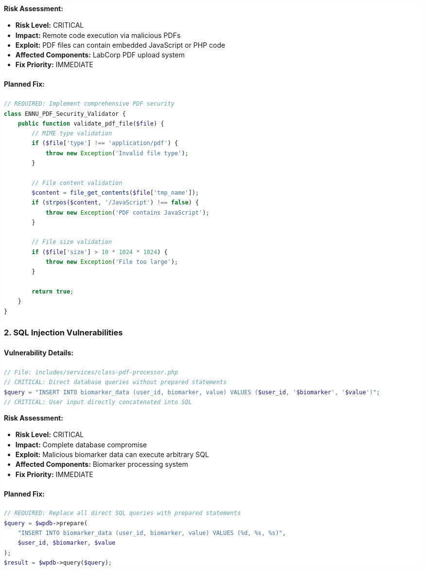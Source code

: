 **Risk Assessment:**
- **Risk Level:** CRITICAL
- **Impact:** Remote code execution via malicious PDFs
- **Exploit:** PDF files can contain embedded JavaScript or PHP code
- **Affected Components:** LabCorp PDF upload system
- **Fix Priority:** IMMEDIATE

#### **Planned Fix:**
```php
// REQUIRED: Implement comprehensive PDF security
class ENNU_PDF_Security_Validator {
    public function validate_pdf_file($file) {
        // MIME type validation
        if ($file['type'] !== 'application/pdf') {
            throw new Exception('Invalid file type');
        }
        
        // File content validation
        $content = file_get_contents($file['tmp_name']);
        if (strpos($content, '/JavaScript') !== false) {
            throw new Exception('PDF contains JavaScript');
        }
        
        // File size validation
        if ($file['size'] > 10 * 1024 * 1024) {
            throw new Exception('File too large');
        }
        
        return true;
    }
}
```

### **2. SQL Injection Vulnerabilities**

#### **Vulnerability Details:**
```php
// File: includes/services/class-pdf-processor.php
// CRITICAL: Direct database queries without prepared statements
$query = "INSERT INTO biomarker_data (user_id, biomarker, value) VALUES ($user_id, '$biomarker', '$value')";
// CRITICAL: User input directly concatenated into SQL
```

**Risk Assessment:**
- **Risk Level:** CRITICAL
- **Impact:** Complete database compromise
- **Exploit:** Malicious biomarker data can execute arbitrary SQL
- **Affected Components:** Biomarker processing system
- **Fix Priority:** IMMEDIATE

#### **Planned Fix:**
```php
// REQUIRED: Replace all direct SQL queries with prepared statements
$query = $wpdb->prepare(
    "INSERT INTO biomarker_data (user_id, biomarker, value) VALUES (%d, %s, %s)",
    $user_id, $biomarker, $value
);
$result = $wpdb->query($query);
```

